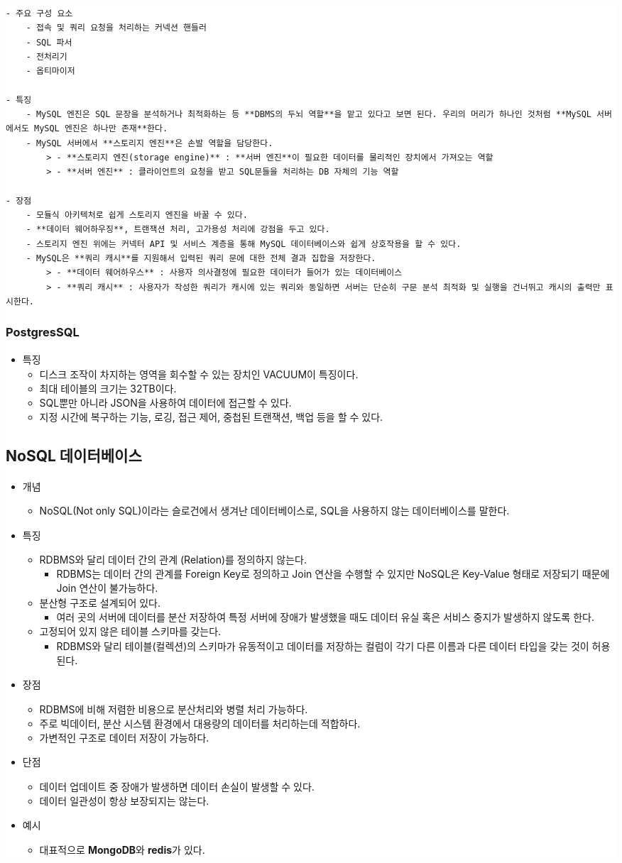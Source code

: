     - 주요 구성 요소
        - 접속 및 쿼리 요청을 처리하는 커넥션 핸들러
        - SQL 파서
        - 전처리기
        - 옵티마이저
    
    - 특징
        - MySQL 엔진은 SQL 문장을 분석하거나 최적화하는 등 **DBMS의 두뇌 역할**을 맡고 있다고 보면 된다. 우리의 머리가 하나인 것처럼 **MySQL 서버에서도 MySQL 엔진은 하나만 존재**한다.
        - MySQL 서버에서 **스토리지 엔진**은 손발 역할을 담당한다.
            > - **스토리지 엔진(storage engine)** : **서버 엔진**이 필요한 데이터를 물리적인 장치에서 가져오는 역할  
            > - **서버 엔진** : 클라이언트의 요청을 받고 SQL문들을 처리하는 DB 자체의 기능 역할

    - 장점
        - 모듈식 아키텍처로 쉽게 스토리지 엔진을 바꿀 수 있다.
        - **데이터 웨어하우징**, 트랜잭션 처리, 고가용성 처리에 강점을 두고 있다.
        - 스토리지 엔진 위에는 커넥터 API 및 서비스 계층을 통해 MySQL 데이터베이스와 쉽게 상호작용을 할 수 있다.
        - MySQL은 **쿼리 캐시**를 지원해서 입력된 쿼리 문에 대한 전체 결과 집합을 저장한다.
            > - **데이터 웨어하우스** : 사용자 의사결정에 필요한 데이터가 들어가 있는 데이터베이스
            > - **쿼리 캐시** : 사용자가 작성한 쿼리가 캐시에 있는 쿼리와 동일하면 서버는 단순히 구문 분석 최적화 및 실행을 건너뛰고 캐시의 출력만 표시한다.

### PostgresSQL

- 특징
    - 디스크 조작이 차지하는 영역을 회수할 수 있는 장치인 VACUUM이 특징이다.
    - 최대 테이블의 크기는 32TB이다.
    - SQL뿐만 아니라 JSON을 사용하여 데이터에 접근할 수 있다.
    - 지정 시간에 복구하는 기능, 로깅, 접근 제어, 중첩된 트랜잭션, 백업 등을 할 수 있다.


## NoSQL 데이터베이스

- 개념
    - NoSQL(Not only SQL)이라는 슬로건에서 생겨난 데이터베이스로, SQL을 사용하지 않는 데이터베이스를 말한다.

- 특징
    - RDBMS와 달리 데이터 간의 관계 (Relation)를 정의하지 않는다.
        - RDBMS는 데이터 간의 관계를 Foreign Key로 정의하고 Join 연산을 수행할 수 있지만 NoSQL은 Key-Value 형태로 저장되기 때문에 Join 연산이 불가능하다.
    - 분산형 구조로 설계되어 있다.
        - 여러 곳의 서버에 데이터를 분산 저장하여 특정 서버에 장애가 발생했을 때도 데이터 유실 혹은 서비스 중지가 발생하지 않도록 한다.
    - 고정되어 있지 않은 테이블 스키마를 갖는다.
        - RDBMS와 달리 테이블(컬렉션)의 스키마가 유동적이고 데이터를 저장하는 컬럼이 각기 다른 이름과 다른 데이터 타입을 갖는 것이 허용된다.

- 장점
    - RDBMS에 비해 저렴한 비용으로 분산처리와 병렬 처리 가능하다.
    - 주로 빅데이터, 분산 시스템 환경에서 대용량의 데이터를 처리하는데 적합하다.
    - 가변적인 구조로 데이터 저장이 가능하다.

- 단점
    - 데이터 업데이트 중 장애가 발생하면 데이터 손실이 발생할 수 있다.
    - 데이터 일관성이 항상 보장되지는 않는다.

- 예시
    - 대표적으로 **MongoDB**와 **redis**가 있다.
